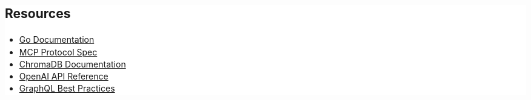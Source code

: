 ## Resources

- [Go Documentation](https://golang.org/doc/)
- [MCP Protocol Spec](https://github.com/anthropics/mcp)
- [ChromaDB Documentation](https://docs.chromadb.com/)
- [OpenAI API Reference](https://platform.openai.com/docs)
- [GraphQL Best Practices](https://graphql.org/learn/best-practices/)
